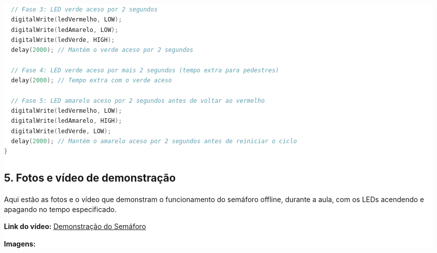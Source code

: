 ```cpp
  // Fase 3: LED verde aceso por 2 segundos
  digitalWrite(ledVermelho, LOW);
  digitalWrite(ledAmarelo, LOW);
  digitalWrite(ledVerde, HIGH);
  delay(2000); // Mantém o verde aceso por 2 segundos

  // Fase 4: LED verde aceso por mais 2 segundos (tempo extra para pedestres)
  delay(2000); // Tempo extra com o verde aceso

  // Fase 5: LED amarelo aceso por 2 segundos antes de voltar ao vermelho
  digitalWrite(ledVermelho, LOW);
  digitalWrite(ledAmarelo, HIGH);
  digitalWrite(ledVerde, LOW);
  delay(2000); // Mantém o amarelo aceso por 2 segundos antes de reiniciar o ciclo
}

``` 

## 5. Fotos e vídeo de demonstração
Aqui estão as fotos e o vídeo que demonstram o funcionamento do semáforo offline, durante a aula, com os LEDs acendendo e apagando no tempo especificado.
    
**Link do vídeo:** [Demonstração do Semáforo](semaforo-video.mp4)

**Imagens:** 
